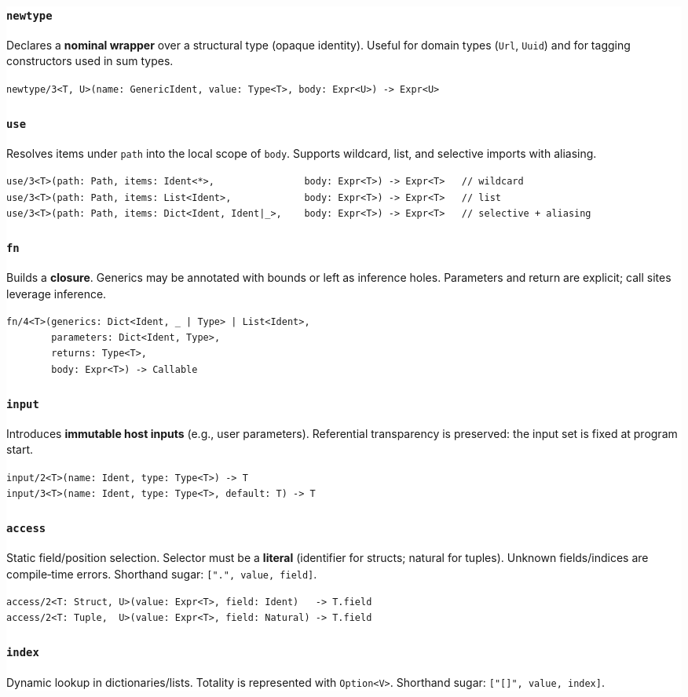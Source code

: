 ### `newtype`

Declares a **nominal wrapper** over a structural type (opaque identity). Useful for domain types (`Url`, `Uuid`) and for tagging constructors used in sum types.

```text
newtype/3<T, U>(name: GenericIdent, value: Type<T>, body: Expr<U>) -> Expr<U>
```

### `use`

Resolves items under `path` into the local scope of `body`. Supports wildcard, list, and selective imports with aliasing.

```text
use/3<T>(path: Path, items: Ident<*>,                body: Expr<T>) -> Expr<T>   // wildcard
use/3<T>(path: Path, items: List<Ident>,             body: Expr<T>) -> Expr<T>   // list
use/3<T>(path: Path, items: Dict<Ident, Ident|_>,    body: Expr<T>) -> Expr<T>   // selective + aliasing
```

### `fn`

Builds a **closure**. Generics may be annotated with bounds or left as inference holes. Parameters and return are explicit; call sites leverage inference.

```text
fn/4<T>(generics: Dict<Ident, _ | Type> | List<Ident>,
        parameters: Dict<Ident, Type>,
        returns: Type<T>,
        body: Expr<T>) -> Callable
```

### `input`

Introduces **immutable host inputs** (e.g., user parameters). Referential transparency is preserved: the input set is fixed at program start.

```text
input/2<T>(name: Ident, type: Type<T>) -> T
input/3<T>(name: Ident, type: Type<T>, default: T) -> T
```

### `access`

Static field/position selection. Selector must be a **literal** (identifier for structs; natural for tuples). Unknown fields/indices are compile‑time errors. Shorthand sugar: `[".", value, field]`.

```text
access/2<T: Struct, U>(value: Expr<T>, field: Ident)   -> T.field
access/2<T: Tuple,  U>(value: Expr<T>, field: Natural) -> T.field
```

### `index`

Dynamic lookup in dictionaries/lists. Totality is represented with `Option<V>`. Shorthand sugar: `["[]", value, index]`.
